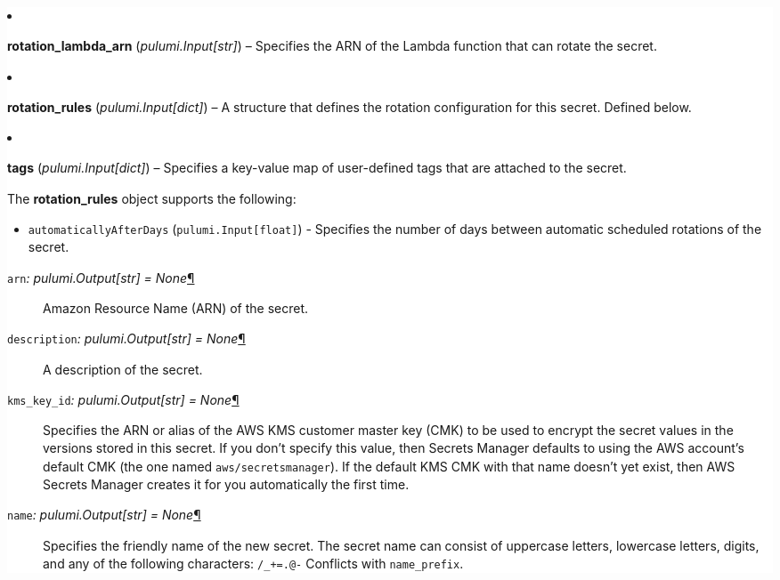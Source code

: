 <li><p><strong>rotation_lambda_arn</strong> (<em>pulumi.Input</em><em>[</em><em>str</em><em>]</em>) – Specifies the ARN of the Lambda function that can rotate the secret.</p></li>
<li><p><strong>rotation_rules</strong> (<em>pulumi.Input</em><em>[</em><em>dict</em><em>]</em>) – A structure that defines the rotation configuration for this secret. Defined below.</p></li>
<li><p><strong>tags</strong> (<em>pulumi.Input</em><em>[</em><em>dict</em><em>]</em>) – Specifies a key-value map of user-defined tags that are attached to the secret.</p></li>
</ul>
</dd>
</dl>
<p>The <strong>rotation_rules</strong> object supports the following:</p>
<ul class="simple">
<li><p><code class="docutils literal notranslate"><span class="pre">automaticallyAfterDays</span></code> (<code class="docutils literal notranslate"><span class="pre">pulumi.Input[float]</span></code>) - Specifies the number of days between automatic scheduled rotations of the secret.</p></li>
</ul>
<dl class="py attribute">
<dt id="pulumi_aws.secretsmanager.Secret.arn">
<code class="sig-name descname">arn</code><em class="property">: pulumi.Output[str]</em><em class="property"> = None</em><a class="headerlink" href="#pulumi_aws.secretsmanager.Secret.arn" title="Permalink to this definition">¶</a></dt>
<dd><p>Amazon Resource Name (ARN) of the secret.</p>
</dd></dl>

<dl class="py attribute">
<dt id="pulumi_aws.secretsmanager.Secret.description">
<code class="sig-name descname">description</code><em class="property">: pulumi.Output[str]</em><em class="property"> = None</em><a class="headerlink" href="#pulumi_aws.secretsmanager.Secret.description" title="Permalink to this definition">¶</a></dt>
<dd><p>A description of the secret.</p>
</dd></dl>

<dl class="py attribute">
<dt id="pulumi_aws.secretsmanager.Secret.kms_key_id">
<code class="sig-name descname">kms_key_id</code><em class="property">: pulumi.Output[str]</em><em class="property"> = None</em><a class="headerlink" href="#pulumi_aws.secretsmanager.Secret.kms_key_id" title="Permalink to this definition">¶</a></dt>
<dd><p>Specifies the ARN or alias of the AWS KMS customer master key (CMK) to be used to encrypt the secret values in the versions stored in this secret. If you don’t specify this value, then Secrets Manager defaults to using the AWS account’s default CMK (the one named <code class="docutils literal notranslate"><span class="pre">aws/secretsmanager</span></code>). If the default KMS CMK with that name doesn’t yet exist, then AWS Secrets Manager creates it for you automatically the first time.</p>
</dd></dl>

<dl class="py attribute">
<dt id="pulumi_aws.secretsmanager.Secret.name">
<code class="sig-name descname">name</code><em class="property">: pulumi.Output[str]</em><em class="property"> = None</em><a class="headerlink" href="#pulumi_aws.secretsmanager.Secret.name" title="Permalink to this definition">¶</a></dt>
<dd><p>Specifies the friendly name of the new secret. The secret name can consist of uppercase letters, lowercase letters, digits, and any of the following characters: <code class="docutils literal notranslate"><span class="pre">/_+=.&#64;-</span></code> Conflicts with <code class="docutils literal notranslate"><span class="pre">name_prefix</span></code>.</p>
</dd></dl>

